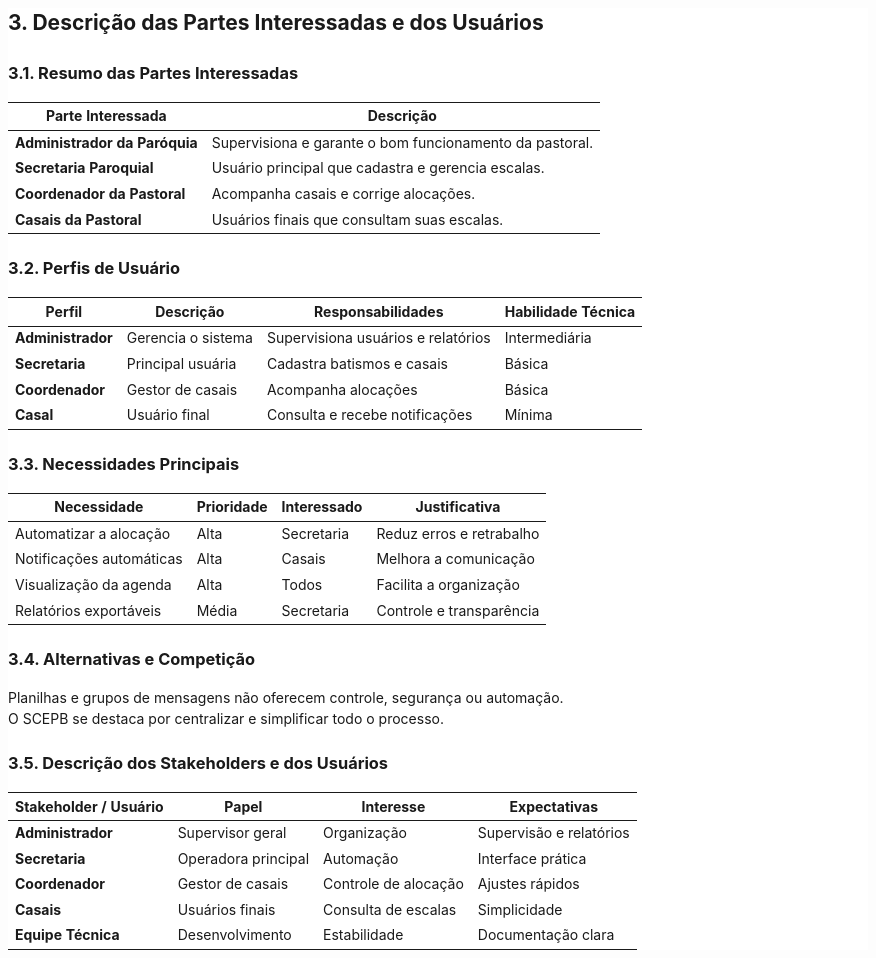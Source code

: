 
## 3. Descrição das Partes Interessadas e dos Usuários

### 3.1. Resumo das Partes Interessadas

| Parte Interessada | Descrição |
|--------------------|-----------|
| **Administrador da Paróquia** | Supervisiona e garante o bom funcionamento da pastoral. |
| **Secretaria Paroquial** | Usuário principal que cadastra e gerencia escalas. |
| **Coordenador da Pastoral** | Acompanha casais e corrige alocações. |
| **Casais da Pastoral** | Usuários finais que consultam suas escalas. |

### 3.2. Perfis de Usuário

| Perfil | Descrição | Responsabilidades | Habilidade Técnica |
|--------|------------|------------------|--------------------|
| **Administrador** | Gerencia o sistema | Supervisiona usuários e relatórios | Intermediária |
| **Secretaria** | Principal usuária | Cadastra batismos e casais | Básica |
| **Coordenador** | Gestor de casais | Acompanha alocações | Básica |
| **Casal** | Usuário final | Consulta e recebe notificações | Mínima |

### 3.3. Necessidades Principais

| Necessidade | Prioridade | Interessado | Justificativa |
|--------------|-------------|--------------|----------------|
| Automatizar a alocação | Alta | Secretaria | Reduz erros e retrabalho |
| Notificações automáticas | Alta | Casais | Melhora a comunicação |
| Visualização da agenda | Alta | Todos | Facilita a organização |
| Relatórios exportáveis | Média | Secretaria | Controle e transparência |

### 3.4. Alternativas e Competição
Planilhas e grupos de mensagens não oferecem controle, segurança ou automação.  
O SCEPB se destaca por centralizar e simplificar todo o processo.

### 3.5. Descrição dos Stakeholders e dos Usuários

| Stakeholder / Usuário | Papel | Interesse | Expectativas |
|------------------------|--------|------------|---------------|
| **Administrador** | Supervisor geral | Organização | Supervisão e relatórios |
| **Secretaria** | Operadora principal | Automação | Interface prática |
| **Coordenador** | Gestor de casais | Controle de alocação | Ajustes rápidos |
| **Casais** | Usuários finais | Consulta de escalas | Simplicidade |
| **Equipe Técnica** | Desenvolvimento | Estabilidade | Documentação clara |
